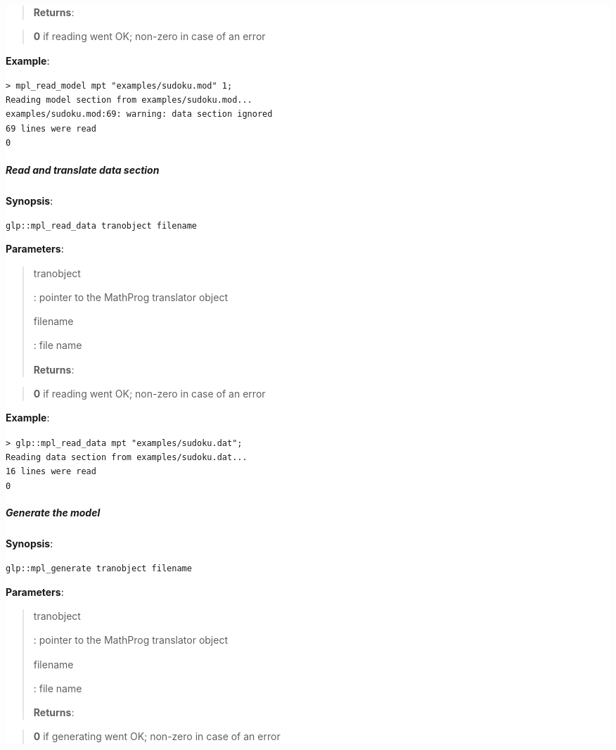 > **Returns**:

> **0** if reading went OK; non-zero in case of an error

**Example**:

    > mpl_read_model mpt "examples/sudoku.mod" 1;
    Reading model section from examples/sudoku.mod...
    examples/sudoku.mod:69: warning: data section ignored
    69 lines were read
    0

##### Read and translate data section

**Synopsis**:

    glp::mpl_read_data tranobject filename

**Parameters**:

> tranobject
>
> :   pointer to the MathProg translator object
>
> filename
>
> :   file name
>
> **Returns**:

> **0** if reading went OK; non-zero in case of an error

**Example**:

    > glp::mpl_read_data mpt "examples/sudoku.dat";
    Reading data section from examples/sudoku.dat...
    16 lines were read
    0

##### Generate the model

**Synopsis**:

    glp::mpl_generate tranobject filename

**Parameters**:

> tranobject
>
> :   pointer to the MathProg translator object
>
> filename
>
> :   file name
>
> **Returns**:

> **0** if generating went OK; non-zero in case of an error
